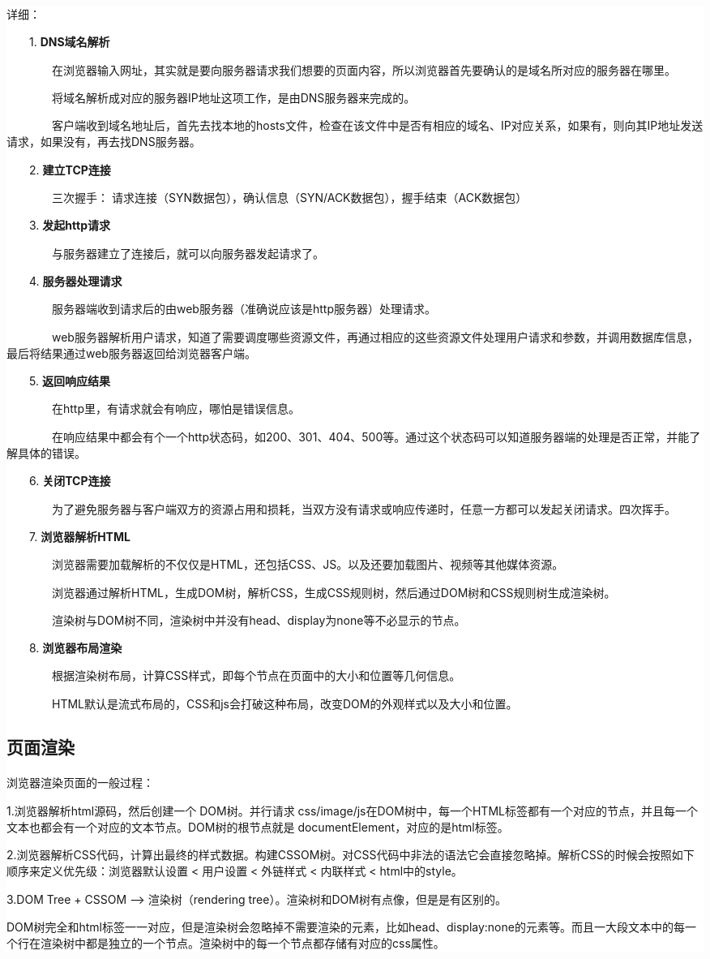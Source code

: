 详细： 

　　1. **DNS域名解析**

　　　　在浏览器输入网址，其实就是要向服务器请求我们想要的页面内容，所以浏览器首先要确认的是域名所对应的服务器在哪里。

　　　　将域名解析成对应的服务器IP地址这项工作，是由DNS服务器来完成的。

　　　　客户端收到域名地址后，首先去找本地的hosts文件，检查在该文件中是否有相应的域名、IP对应关系，如果有，则向其IP地址发送请求，如果没有，再去找DNS服务器。

　　2. **建立TCP连接**

　　　　三次握手： 请求连接（SYN数据包），确认信息（SYN/ACK数据包），握手结束（ACK数据包）

　　3. **发起http请求**

　　　　与服务器建立了连接后，就可以向服务器发起请求了。

　　4. **服务器处理请求**

　　　　服务器端收到请求后的由web服务器（准确说应该是http服务器）处理请求。

　　　　web服务器解析用户请求，知道了需要调度哪些资源文件，再通过相应的这些资源文件处理用户请求和参数，并调用数据库信息，最后将结果通过web服务器返回给浏览器客户端。

　　5. **返回响应结果**

　　　　在http里，有请求就会有响应，哪怕是错误信息。

　　　　在响应结果中都会有个一个http状态码，如200、301、404、500等。通过这个状态码可以知道服务器端的处理是否正常，并能了解具体的错误。

　　6. **关闭TCP连接**

　　　　为了避免服务器与客户端双方的资源占用和损耗，当双方没有请求或响应传递时，任意一方都可以发起关闭请求。四次挥手。

　　7. **浏览器解析HTML**

　　　　浏览器需要加载解析的不仅仅是HTML，还包括CSS、JS。以及还要加载图片、视频等其他媒体资源。

　　　　浏览器通过解析HTML，生成DOM树，解析CSS，生成CSS规则树，然后通过DOM树和CSS规则树生成渲染树。

　　　　渲染树与DOM树不同，渲染树中并没有head、display为none等不必显示的节点。

　　8. **浏览器布局渲染**

　　　　根据渲染树布局，计算CSS样式，即每个节点在页面中的大小和位置等几何信息。

　　　　HTML默认是流式布局的，CSS和js会打破这种布局，改变DOM的外观样式以及大小和位置。

## 页面渲染

浏览器渲染页面的一般过程： 

1.浏览器解析html源码，然后创建一个 DOM树。并行请求 css/image/js在DOM树中，每一个HTML标签都有一个对应的节点，并且每一个文本也都会有一个对应的文本节点。DOM树的根节点就是 documentElement，对应的是html标签。

2.浏览器解析CSS代码，计算出最终的样式数据。构建CSSOM树。对CSS代码中非法的语法它会直接忽略掉。解析CSS的时候会按照如下顺序来定义优先级：浏览器默认设置 < 用户设置 < 外链样式 < 内联样式 < html中的style。

3.DOM Tree + CSSOM --> 渲染树（rendering tree）。渲染树和DOM树有点像，但是是有区别的。

DOM树完全和html标签一一对应，但是渲染树会忽略掉不需要渲染的元素，比如head、display:none的元素等。而且一大段文本中的每一个行在渲染树中都是独立的一个节点。渲染树中的每一个节点都存储有对应的css属性。
